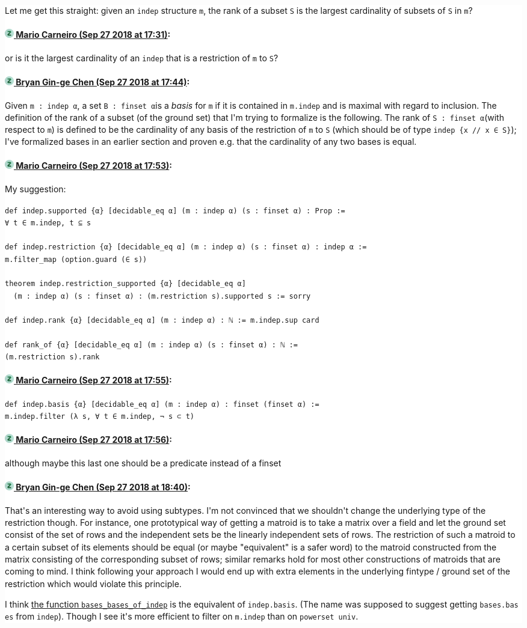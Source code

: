 Let me get this straight: given an `indep` structure `m`, the rank of a subset `S` is the largest cardinality of subsets of `S` in `m`?

#### [![Click to go to Zulip](../../assets/img/zulip2.png) Mario Carneiro (Sep 27 2018 at 17:31)](https://leanprover.zulipchat.com/#narrow/stream/113489-new%20members/topic/finset%20of%20subtype%20from%20filter/near/134752685):
or is it the largest cardinality of an `indep` that is a restriction of `m` to `S`?

#### [![Click to go to Zulip](../../assets/img/zulip2.png) Bryan Gin-ge Chen (Sep 27 2018 at 17:44)](https://leanprover.zulipchat.com/#narrow/stream/113489-new%20members/topic/finset%20of%20subtype%20from%20filter/near/134753717):
Given `m : indep α`, a set `B : finset α`is a _basis_ for `m` if it is contained in `m.indep` and is maximal with regard to inclusion. The definition of the rank of a subset (of the ground set) that I'm trying to formalize is the following. The rank of `S : finset α`(with respect to `m`) is defined to be the cardinality of any basis of the restriction of `m` to `S` (which should be of type `indep {x // x ∈ S}`); I've formalized bases in an earlier section and proven e.g. that the cardinality of any two bases is equal.

#### [![Click to go to Zulip](../../assets/img/zulip2.png) Mario Carneiro (Sep 27 2018 at 17:53)](https://leanprover.zulipchat.com/#narrow/stream/113489-new%20members/topic/finset%20of%20subtype%20from%20filter/near/134754363):
My suggestion:
```
def indep.supported {α} [decidable_eq α] (m : indep α) (s : finset α) : Prop :=
∀ t ∈ m.indep, t ⊆ s

def indep.restriction {α} [decidable_eq α] (m : indep α) (s : finset α) : indep α :=
m.filter_map (option.guard (∈ s))

theorem indep.restriction_supported {α} [decidable_eq α]
  (m : indep α) (s : finset α) : (m.restriction s).supported s := sorry

def indep.rank {α} [decidable_eq α] (m : indep α) : ℕ := m.indep.sup card

def rank_of {α} [decidable_eq α] (m : indep α) (s : finset α) : ℕ :=
(m.restriction s).rank
```

#### [![Click to go to Zulip](../../assets/img/zulip2.png) Mario Carneiro (Sep 27 2018 at 17:55)](https://leanprover.zulipchat.com/#narrow/stream/113489-new%20members/topic/finset%20of%20subtype%20from%20filter/near/134754503):
```
def indep.basis {α} [decidable_eq α] (m : indep α) : finset (finset α) :=
m.indep.filter (λ s, ∀ t ∈ m.indep, ¬ s ⊂ t)
```

#### [![Click to go to Zulip](../../assets/img/zulip2.png) Mario Carneiro (Sep 27 2018 at 17:56)](https://leanprover.zulipchat.com/#narrow/stream/113489-new%20members/topic/finset%20of%20subtype%20from%20filter/near/134754571):
although maybe this last one should be a predicate instead of a finset

#### [![Click to go to Zulip](../../assets/img/zulip2.png) Bryan Gin-ge Chen (Sep 27 2018 at 18:40)](https://leanprover.zulipchat.com/#narrow/stream/113489-new%20members/topic/finset%20of%20subtype%20from%20filter/near/134757675):
That's an interesting way to avoid using subtypes. I'm not convinced that we shouldn't change the underlying type of the restriction though. For instance, one prototypical way of getting a matroid is to take a matrix over a field and let the ground set consist of the set of rows and the independent sets be the linearly independent sets of rows. The restriction of such a matroid to a certain subset of its elements should be equal (or maybe "equivalent" is a safer word) to the matroid constructed from the matrix consisting of the corresponding subset of rows; similar remarks hold for most other constructions of matroids that are coming to mind. I think following your approach I would end up with extra elements in the underlying fintype / ground set of the restriction which would violate this principle.

I think [the function `bases_bases_of_indep`](https://github.com/bryangingechen/lean-matroids/blob/fintype/src/matroid.lean#L572) is the equivalent of `indep.basis`. (The name was supposed to suggest getting `bases.bases` from `indep`).  Though I see it's more efficient to filter on `m.indep` than on `powerset univ`.
